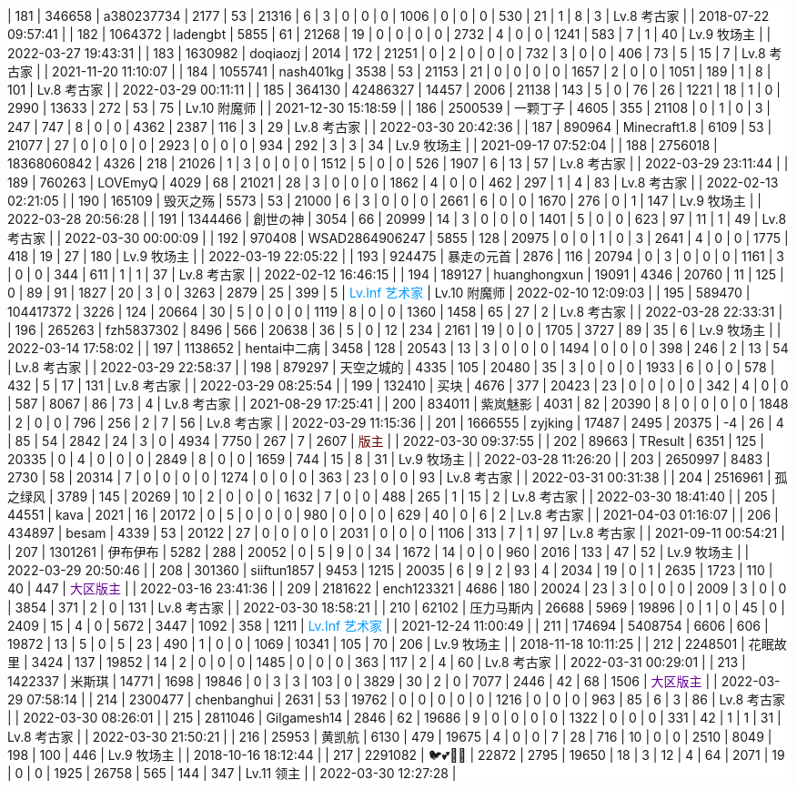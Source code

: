 | 181 | 346658 | a380237734 | 2177 | 53 | 21316 | 6 | 3 | 0 | 0 | 0 | 1006 | 0 | 0 | 0 | 530 | 21 | 1 | 8 | 3 | Lv.8 考古家 |  | 2018-07-22 09:57:41 |
| 182 | 1064372 | ladengbt | 5855 | 61 | 21268 | 19 | 0 | 0 | 0 | 0 | 2732 | 4 | 0 | 0 | 1241 | 583 | 7 | 1 | 40 | Lv.9 牧场主 |  | 2022-03-27 19:43:31 |
| 183 | 1630982 | doqiaozj | 2014 | 172 | 21251 | 0 | 2 | 0 | 0 | 0 | 732 | 3 | 0 | 0 | 406 | 73 | 5 | 15 | 7 | Lv.8 考古家 |  | 2021-11-20 11:10:07 |
| 184 | 1055741 | nash401kg | 3538 | 53 | 21153 | 21 | 0 | 0 | 0 | 0 | 1657 | 2 | 0 | 0 | 1051 | 189 | 1 | 8 | 101 | Lv.8 考古家 |  | 2022-03-29 00:11:11 |
| 185 | 364130 | 42486327 | 14457 | 2006 | 21138 | 143 | 5 | 0 | 76 | 26 | 1221 | 18 | 1 | 0 | 2990 | 13633 | 272 | 53 | 75 | Lv.10 附魔师 |  | 2021-12-30 15:18:59 |
| 186 | 2500539 | 一颗丁子 | 4605 | 355 | 21108 | 0 | 1 | 0 | 3 | 247 | 747 | 8 | 0 | 0 | 4362 | 2387 | 116 | 3 | 29 | Lv.8 考古家 |  | 2022-03-30 20:42:36 |
| 187 | 890964 | Minecraft1\.8 | 6109 | 53 | 21077 | 27 | 0 | 0 | 0 | 0 | 2923 | 0 | 0 | 0 | 934 | 292 | 3 | 3 | 34 | Lv.9 牧场主 |  | 2021-09-17 07:52:04 |
| 188 | 2756018 | 18368060842 | 4326 | 218 | 21026 | 1 | 3 | 0 | 0 | 0 | 1512 | 5 | 0 | 0 | 526 | 1907 | 6 | 13 | 57 | Lv.8 考古家 |  | 2022-03-29 23:11:44 |
| 189 | 760263 | LOVEmyQ | 4029 | 68 | 21021 | 28 | 3 | 0 | 0 | 0 | 1862 | 4 | 0 | 0 | 462 | 297 | 1 | 4 | 83 | Lv.8 考古家 |  | 2022-02-13 02:21:05 |
| 190 | 165109 | 毁灭之殇 | 5573 | 53 | 21000 | 6 | 3 | 0 | 0 | 0 | 2661 | 6 | 0 | 0 | 1670 | 276 | 0 | 1 | 147 | Lv.9 牧场主 |  | 2022-03-28 20:56:28 |
| 191 | 1344466 | 創世の神 | 3054 | 66 | 20999 | 14 | 3 | 0 | 0 | 0 | 1401 | 5 | 0 | 0 | 623 | 97 | 11 | 1 | 49 | Lv.8 考古家 |  | 2022-03-30 00:00:09 |
| 192 | 970408 | WSAD2864906247 | 5855 | 128 | 20975 | 0 | 0 | 1 | 0 | 3 | 2641 | 4 | 0 | 0 | 1775 | 418 | 19 | 27 | 180 | Lv.9 牧场主 |  | 2022-03-19 22:05:22 |
| 193 | 924475 | 暴走の元首 | 2876 | 116 | 20794 | 0 | 3 | 0 | 0 | 0 | 1161 | 3 | 0 | 0 | 344 | 611 | 1 | 1 | 37 | Lv.8 考古家 |  | 2022-02-12 16:46:15 |
| 194 | 189127 | huanghongxun | 19091 | 4346 | 20760 | 11 | 125 | 0 | 89 | 91 | 1827 | 20 | 3 | 0 | 3263 | 2879 | 25 | 399 | 5 | <font color="#0099FF">Lv.Inf 艺术家</font> | Lv.10 附魔师 | 2022-02-10 12:09:03 |
| 195 | 589470 | 104417372 | 3226 | 124 | 20664 | 30 | 5 | 0 | 0 | 0 | 1119 | 8 | 0 | 0 | 1360 | 1458 | 65 | 27 | 2 | Lv.8 考古家 |  | 2022-03-28 22:33:31 |
| 196 | 265263 | fzh5837302 | 8496 | 566 | 20638 | 36 | 5 | 0 | 12 | 234 | 2161 | 19 | 0 | 0 | 1705 | 3727 | 89 | 35 | 6 | Lv.9 牧场主 |  | 2022-03-14 17:58:02 |
| 197 | 1138652 | hentai中二病 | 3458 | 128 | 20543 | 13 | 3 | 0 | 0 | 0 | 1494 | 0 | 0 | 0 | 398 | 246 | 2 | 13 | 54 | Lv.8 考古家 |  | 2022-03-29 22:58:37 |
| 198 | 879297 | 天空之城的 | 4335 | 105 | 20480 | 35 | 3 | 0 | 0 | 0 | 1933 | 6 | 0 | 0 | 578 | 432 | 5 | 17 | 131 | Lv.8 考古家 |  | 2022-03-29 08:25:54 |
| 199 | 132410 | 买块 | 4676 | 377 | 20423 | 23 | 0 | 0 | 0 | 0 | 342 | 4 | 0 | 0 | 587 | 8067 | 86 | 73 | 4 | Lv.8 考古家 |  | 2021-08-29 17:25:41 |
| 200 | 834011 | 紫岚魅影 | 4031 | 82 | 20390 | 8 | 0 | 0 | 0 | 0 | 1848 | 2 | 0 | 0 | 796 | 256 | 2 | 7 | 56 | Lv.8 考古家 |  | 2022-03-29 11:15:36 |
| 201 | 1666555 | zyjking | 17487 | 2495 | 20375 | -4 | 26 | 4 | 85 | 54 | 2842 | 24 | 3 | 0 | 4934 | 7750 | 267 | 7 | 2607 | <font color="#660000">版主</font> |  | 2022-03-30 09:37:55 |
| 202 | 89663 | TResult | 6351 | 125 | 20335 | 0 | 4 | 0 | 0 | 0 | 2849 | 8 | 0 | 0 | 1659 | 744 | 15 | 8 | 31 | Lv.9 牧场主 |  | 2022-03-28 11:26:20 |
| 203 | 2650997 | 8483 | 2730 | 58 | 20314 | 7 | 0 | 0 | 0 | 0 | 1274 | 0 | 0 | 0 | 363 | 23 | 0 | 0 | 93 | Lv.8 考古家 |  | 2022-03-31 00:31:38 |
| 204 | 2516961 | 孤之绿风 | 3789 | 145 | 20269 | 10 | 2 | 0 | 0 | 0 | 1632 | 7 | 0 | 0 | 488 | 265 | 1 | 15 | 2 | Lv.8 考古家 |  | 2022-03-30 18:41:40 |
| 205 | 44551 | kava | 2021 | 16 | 20172 | 0 | 5 | 0 | 0 | 0 | 980 | 0 | 0 | 0 | 629 | 40 | 0 | 6 | 2 | Lv.8 考古家 |  | 2021-04-03 01:16:07 |
| 206 | 434897 | besam | 4339 | 53 | 20122 | 27 | 0 | 0 | 0 | 0 | 2031 | 0 | 0 | 0 | 1106 | 313 | 7 | 1 | 97 | Lv.8 考古家 |  | 2021-09-11 00:54:21 |
| 207 | 1301261 | 伊布伊布 | 5282 | 288 | 20052 | 0 | 5 | 9 | 0 | 34 | 1672 | 14 | 0 | 0 | 960 | 2016 | 133 | 47 | 52 | Lv.9 牧场主 |  | 2022-03-29 20:50:46 |
| 208 | 301360 | siiftun1857 | 9453 | 1215 | 20035 | 6 | 9 | 2 | 93 | 4 | 2034 | 19 | 0 | 1 | 2635 | 1723 | 110 | 40 | 447 | <font color="#660099">大区版主</font> |  | 2022-03-16 23:41:36 |
| 209 | 2181622 | ench123321 | 4686 | 180 | 20024 | 23 | 3 | 0 | 0 | 0 | 2009 | 3 | 0 | 0 | 3854 | 371 | 2 | 0 | 131 | Lv.8 考古家 |  | 2022-03-30 18:58:21 |
| 210 | 62102 | 压力马斯内 | 26688 | 5969 | 19896 | 0 | 1 | 0 | 45 | 0 | 2409 | 15 | 4 | 0 | 5672 | 3447 | 1092 | 358 | 1211 | <font color="#0099FF">Lv.Inf 艺术家</font> |  | 2021-12-24 11:00:49 |
| 211 | 174694 | 5408754 | 6606 | 606 | 19872 | 13 | 5 | 0 | 5 | 23 | 490 | 1 | 0 | 0 | 1069 | 10341 | 105 | 70 | 206 | Lv.9 牧场主 |  | 2018-11-18 10:11:25 |
| 212 | 2248501 | 花眠故里 | 3424 | 137 | 19852 | 14 | 2 | 0 | 0 | 0 | 1485 | 0 | 0 | 0 | 363 | 117 | 2 | 4 | 60 | Lv.8 考古家 |  | 2022-03-31 00:29:01 |
| 213 | 1422337 | 米斯琪 | 14771 | 1698 | 19846 | 0 | 3 | 3 | 103 | 0 | 3829 | 30 | 2 | 0 | 7077 | 2446 | 42 | 68 | 1506 | <font color="#660099">大区版主</font> |  | 2022-03-29 07:58:14 |
| 214 | 2300477 | chenbanghui | 2631 | 53 | 19762 | 0 | 0 | 0 | 0 | 0 | 1216 | 0 | 0 | 0 | 963 | 85 | 6 | 3 | 86 | Lv.8 考古家 |  | 2022-03-30 08:26:01 |
| 215 | 2811046 | Gilgamesh14 | 2846 | 62 | 19686 | 9 | 0 | 0 | 0 | 0 | 1322 | 0 | 0 | 0 | 331 | 42 | 1 | 1 | 31 | Lv.8 考古家 |  | 2022-03-30 21:50:21 |
| 216 | 25953 | 黄凯航 | 6130 | 479 | 19675 | 4 | 0 | 0 | 7 | 28 | 716 | 10 | 0 | 0 | 2510 | 8049 | 198 | 100 | 446 | Lv.9 牧场主 |  | 2018-10-16 18:12:44 |
| 217 | 2291082 | 🐦💕🌸🌸 | 22872 | 2795 | 19650 | 18 | 3 | 12 | 4 | 64 | 2071 | 19 | 0 | 0 | 1925 | 26758 | 565 | 144 | 347 | Lv.11 领主 |  | 2022-03-30 12:27:28 |
